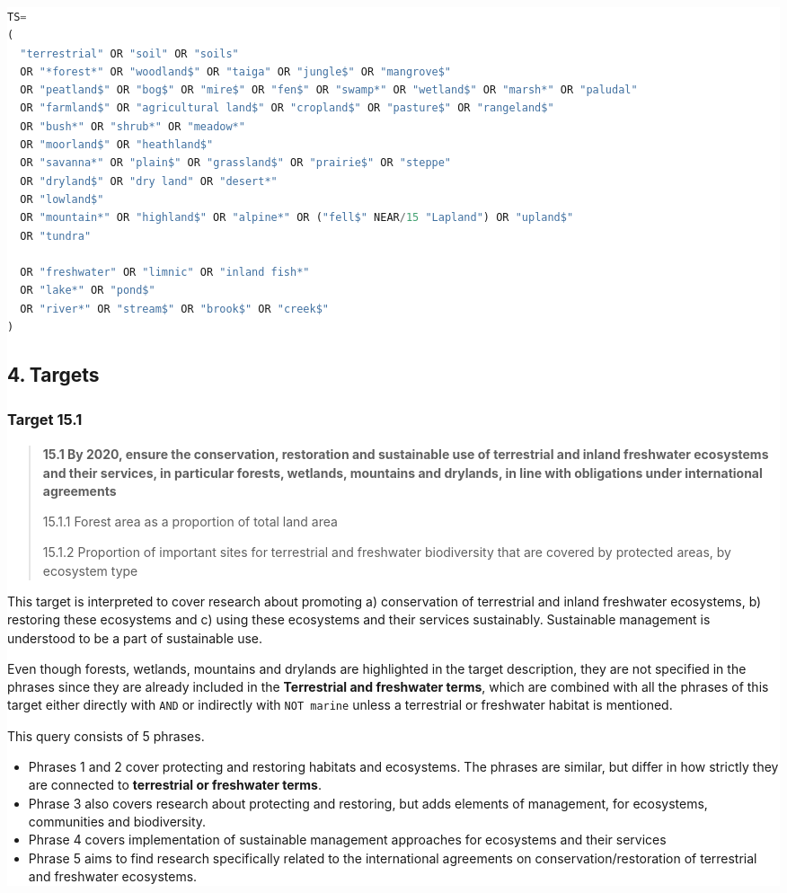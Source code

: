```py
TS=
(
  "terrestrial" OR "soil" OR "soils"  
  OR "*forest*" OR "woodland$" OR "taiga" OR "jungle$" OR "mangrove$"
  OR "peatland$" OR "bog$" OR "mire$" OR "fen$" OR "swamp*" OR "wetland$" OR "marsh*" OR "paludal"
  OR "farmland$" OR "agricultural land$" OR "cropland$" OR "pasture$" OR "rangeland$"
  OR "bush*" OR "shrub*" OR "meadow*" 
  OR "moorland$" OR "heathland$"
  OR "savanna*" OR "plain$" OR "grassland$" OR "prairie$" OR "steppe"
  OR "dryland$" OR "dry land" OR "desert*"
  OR "lowland$"
  OR "mountain*" OR "highland$" OR "alpine*" OR ("fell$" NEAR/15 "Lapland") OR "upland$"
  OR "tundra"

  OR "freshwater" OR "limnic" OR "inland fish*"
  OR "lake*" OR "pond$"
  OR "river*" OR "stream$" OR "brook$" OR "creek$"
)
```

## 4. Targets

### Target 15.1

> **15.1 By 2020, ensure the conservation, restoration and sustainable use of terrestrial and inland freshwater ecosystems and their services,
> in particular forests, wetlands, mountains and drylands, in line with obligations under international agreements**
>
> 15.1.1 Forest area as a proportion of total land area
>
> 15.1.2 Proportion of important sites for terrestrial and freshwater biodiversity that are covered by protected areas, by ecosystem type

This target is interpreted to cover research about promoting a) conservation of terrestrial and inland freshwater ecosystems, b) restoring these ecosystems and c) using these ecosystems and their services sustainably. Sustainable management is understood to be a part of sustainable use.

Even though forests, wetlands, mountains and drylands are highlighted in the target description, they are not specified in the phrases since they are already included in the **Terrestrial and freshwater terms**, which are combined with all the phrases of this target either directly with `AND` or indirectly with `NOT marine` unless a terrestrial or freshwater habitat is mentioned.

This query consists of 5 phrases. 
* Phrases 1 and 2 cover protecting and restoring habitats and ecosystems. The phrases are similar, but differ in how strictly they are connected to **terrestrial or freshwater terms**. 
* Phrase 3 also covers research about protecting and restoring, but adds elements of management, for ecosystems, communities and biodiversity. 
* Phrase 4 covers implementation of sustainable management approaches for ecosystems and their services
* Phrase 5 aims to find research specifically related to the international agreements on conservation/restoration of terrestrial and freshwater ecosystems.
